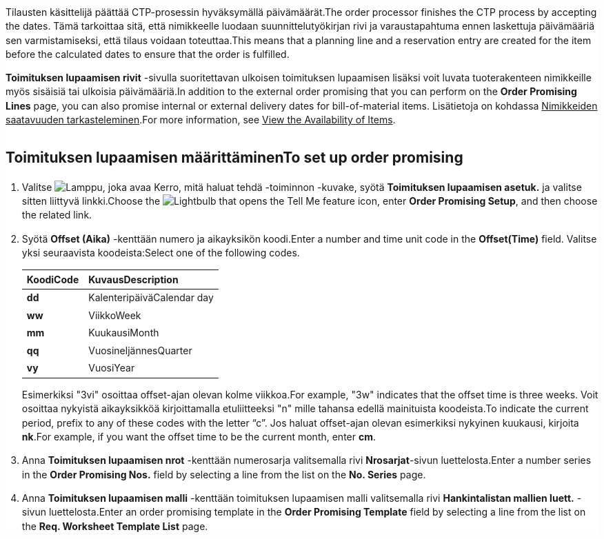 <span data-ttu-id="f63e2-153">Tilausten käsittelijä päättää CTP-prosessin hyväksymällä päivämäärät.</span><span class="sxs-lookup"><span data-stu-id="f63e2-153">The order processor finishes the CTP process by accepting the dates.</span></span> <span data-ttu-id="f63e2-154">Tämä tarkoittaa sitä, että nimikkeelle luodaan suunnittelutyökirjan rivi ja varaustapahtuma ennen laskettuja päivämääriä sen varmistamiseksi, että tilaus voidaan toteuttaa.</span><span class="sxs-lookup"><span data-stu-id="f63e2-154">This means that a planning line and a reservation entry are created for the item before the calculated dates to ensure that the order is fulfilled.</span></span>  

<span data-ttu-id="f63e2-155">**Toimituksen lupaamisen rivit** -sivulla suoritettavan ulkoisen toimituksen lupaamisen lisäksi voit luvata tuoterakenteen nimikkeille myös sisäisiä tai ulkoisia päivämääriä.</span><span class="sxs-lookup"><span data-stu-id="f63e2-155">In addition to the external order promising that you can perform on the **Order Promising Lines** page, you can also promise internal or external delivery dates for bill-of-material items.</span></span> <span data-ttu-id="f63e2-156">Lisätietoja on kohdassa [Nimikkeiden saatavuuden tarkasteleminen](inventory-how-availability-overview.md).</span><span class="sxs-lookup"><span data-stu-id="f63e2-156">For more information, see [View the Availability of Items](inventory-how-availability-overview.md).</span></span>

## <a name="to-set-up-order-promising"></a><span data-ttu-id="f63e2-157">Toimituksen lupaamisen määrittäminen</span><span class="sxs-lookup"><span data-stu-id="f63e2-157">To set up order promising</span></span>  
1. <span data-ttu-id="f63e2-158">Valitse ![Lamppu, joka avaa Kerro, mitä haluat tehdä -toiminnon](media/ui-search/search_small.png "Kerro, mitä haluat tehdä") -kuvake, syötä **Toimituksen lupaamisen asetuk.** ja valitse sitten liittyvä linkki.</span><span class="sxs-lookup"><span data-stu-id="f63e2-158">Choose the ![Lightbulb that opens the Tell Me feature](media/ui-search/search_small.png "Tell me what you want to do") icon, enter **Order Promising Setup**, and then choose the related link.</span></span>  
2. <span data-ttu-id="f63e2-159">Syötä **Offset (Aika)** -kenttään numero ja aikayksikön koodi.</span><span class="sxs-lookup"><span data-stu-id="f63e2-159">Enter a number and time unit code in the **Offset(Time)** field.</span></span> <span data-ttu-id="f63e2-160">Valitse yksi seuraavista koodeista:</span><span class="sxs-lookup"><span data-stu-id="f63e2-160">Select one of the following codes.</span></span>  

    |<span data-ttu-id="f63e2-161">Koodi</span><span class="sxs-lookup"><span data-stu-id="f63e2-161">Code</span></span>|<span data-ttu-id="f63e2-162">Kuvaus</span><span class="sxs-lookup"><span data-stu-id="f63e2-162">Description</span></span>|  
    |----------|-----------------|  
    |<span data-ttu-id="f63e2-163">**d**</span><span class="sxs-lookup"><span data-stu-id="f63e2-163">**d**</span></span>|<span data-ttu-id="f63e2-164">Kalenteripäivä</span><span class="sxs-lookup"><span data-stu-id="f63e2-164">Calendar day</span></span>|  
    |<span data-ttu-id="f63e2-165">**w**</span><span class="sxs-lookup"><span data-stu-id="f63e2-165">**w**</span></span>|<span data-ttu-id="f63e2-166">Viikko</span><span class="sxs-lookup"><span data-stu-id="f63e2-166">Week</span></span>|  
    |<span data-ttu-id="f63e2-167">**m**</span><span class="sxs-lookup"><span data-stu-id="f63e2-167">**m**</span></span>|<span data-ttu-id="f63e2-168">Kuukausi</span><span class="sxs-lookup"><span data-stu-id="f63e2-168">Month</span></span>|  
    |<span data-ttu-id="f63e2-169">**q**</span><span class="sxs-lookup"><span data-stu-id="f63e2-169">**q**</span></span>|<span data-ttu-id="f63e2-170">Vuosineljännes</span><span class="sxs-lookup"><span data-stu-id="f63e2-170">Quarter</span></span>|  
    |<span data-ttu-id="f63e2-171">**v**</span><span class="sxs-lookup"><span data-stu-id="f63e2-171">**y**</span></span>|<span data-ttu-id="f63e2-172">Vuosi</span><span class="sxs-lookup"><span data-stu-id="f63e2-172">Year</span></span>|  

    <span data-ttu-id="f63e2-173">Esimerkiksi "3vi" osoittaa offset-ajan olevan kolme viikkoa.</span><span class="sxs-lookup"><span data-stu-id="f63e2-173">For example, "3w" indicates that the offset time is three weeks.</span></span> <span data-ttu-id="f63e2-174">Voit osoittaa nykyistä aikayksikköä kirjoittamalla etuliitteeksi "n" mille tahansa edellä mainituista koodeista.</span><span class="sxs-lookup"><span data-stu-id="f63e2-174">To indicate the current period, prefix to any of these codes with the letter “c”.</span></span> <span data-ttu-id="f63e2-175">Jos haluat offset-ajan olevan esimerkiksi nykyinen kuukausi, kirjoita **nk**.</span><span class="sxs-lookup"><span data-stu-id="f63e2-175">For example, if you want the offset time to be the current month, enter **cm**.</span></span>  
3. <span data-ttu-id="f63e2-176">Anna **Toimituksen lupaamisen nrot** -kenttään numerosarja valitsemalla rivi **Nrosarjat**-sivun luettelosta.</span><span class="sxs-lookup"><span data-stu-id="f63e2-176">Enter a number series in the **Order Promising Nos.** field by selecting a line from the list on the **No. Series** page.</span></span>  
4. <span data-ttu-id="f63e2-177">Anna **Toimituksen lupaamisen malli** -kenttään toimituksen lupaamisen malli valitsemalla rivi **Hankintalistan mallien luett.** -sivun luettelosta.</span><span class="sxs-lookup"><span data-stu-id="f63e2-177">Enter an order promising template in the **Order Promising Template** field by selecting a line from the list on the **Req. Worksheet Template List** page.</span></span>  